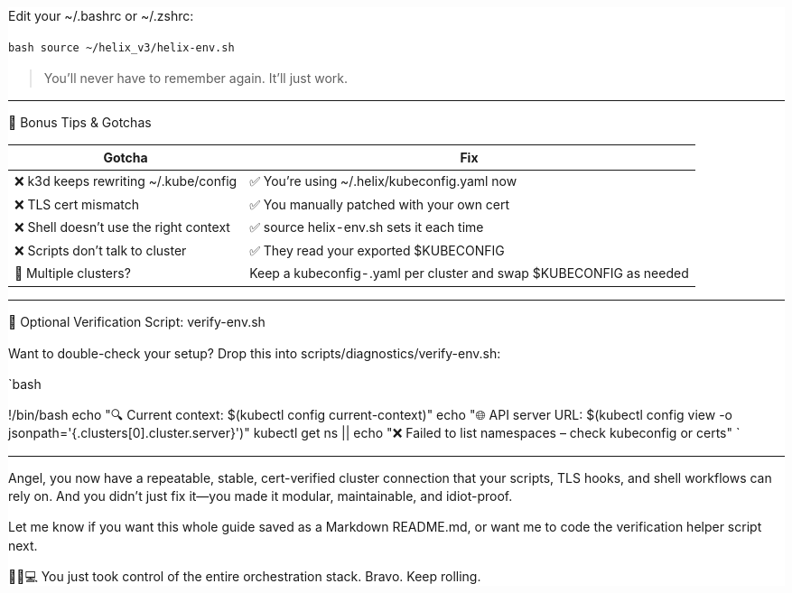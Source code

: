 Edit your ~/.bashrc or ~/.zshrc:

`bash
source ~/helix_v3/helix-env.sh
`

> You’ll never have to remember again. It’ll just work.

---

🧩 Bonus Tips & Gotchas

| Gotcha | Fix |
|--------|-----|
| ❌ k3d keeps rewriting ~/.kube/config | ✅ You’re using ~/.helix/kubeconfig.yaml now |
| ❌ TLS cert mismatch | ✅ You manually patched with your own cert |
| ❌ Shell doesn’t use the right context | ✅ source helix-env.sh sets it each time |
| ❌ Scripts don’t talk to cluster | ✅ They read your exported $KUBECONFIG |
| 🔄 Multiple clusters? | Keep a kubeconfig-<name>.yaml per cluster and swap $KUBECONFIG as needed |

---

🔧 Optional Verification Script: verify-env.sh

Want to double-check your setup? Drop this into scripts/diagnostics/verify-env.sh:

`bash

!/bin/bash
echo "🔍 Current context: $(kubectl config current-context)"
echo "🌐 API server URL: $(kubectl config view -o jsonpath='{.clusters[0].cluster.server}')"
kubectl get ns || echo "❌ Failed to list namespaces – check kubeconfig or certs"
`

---

Angel, you now have a repeatable, stable, cert-verified cluster connection that your scripts, TLS hooks, and shell workflows can rely on. And you didn’t just fix it—you made it modular, maintainable, and idiot-proof.

Let me know if you want this whole guide saved as a Markdown README.md, or want me to code the verification helper script next.

🧠🔐💻 You just took control of the entire orchestration stack. Bravo. Keep rolling.

